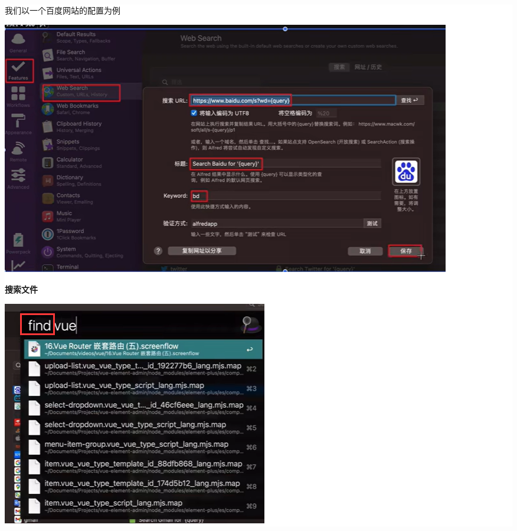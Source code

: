 

我们以一个百度网站的配置为例

![1660716826515](../../.vuepress/public/images/1660716826515.png)



**搜索文件**

![1660716959123](../../.vuepress/public/images/1660716959123.png)




